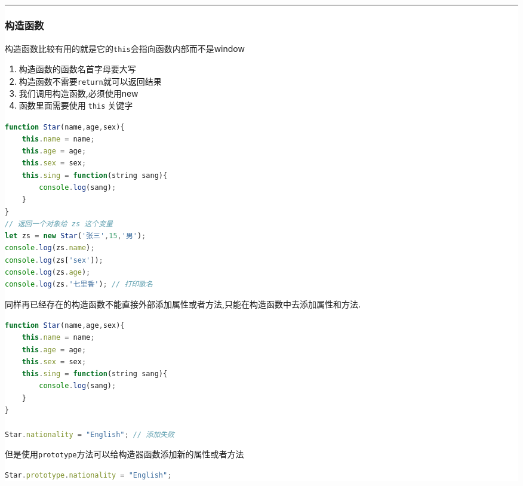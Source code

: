 


*****



### 构造函数

构造函数比较有用的就是它的`this`会指向函数内部而不是window



1. 构造函数的函数名首字母要大写
2. 构造函数不需要`return`就可以返回结果
3. 我们调用构造函数,必须使用new
4. 函数里面需要使用 `this` 关键字

```JavaScript
function Star(name,age,sex){
    this.name = name;
    this.age = age;
    this.sex = sex;
    this.sing = function(string sang){
        console.log(sang);
    }
}
// 返回一个对象给 zs 这个变量
let zs = new Star('张三',15,'男');
console.log(zs.name);
console.log(zs['sex']);
console.log(zs.age);
console.log(zs.'七里香'); // 打印歌名
```



同样再已经存在的构造函数不能直接外部添加属性或者方法,只能在构造函数中去添加属性和方法.

```JavaScript
function Star(name,age,sex){
    this.name = name;
    this.age = age;
    this.sex = sex;
    this.sing = function(string sang){
        console.log(sang);
    }
}

Star.nationality = "English"; // 添加失败
```



但是使用`prototype`方法可以给构造器函数添加新的属性或者方法

```JavaScript
Star.prototype.nationality = "English";
```
